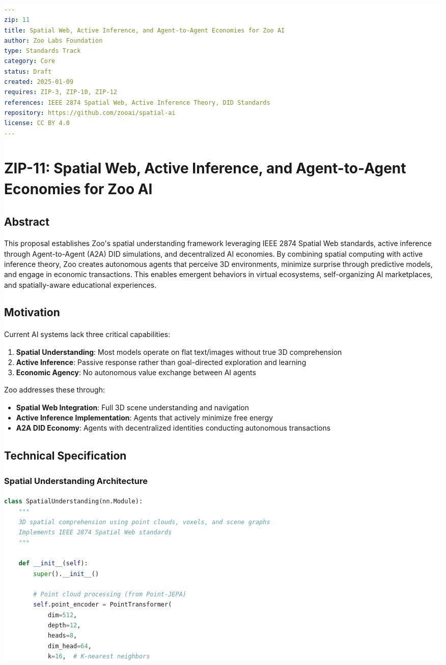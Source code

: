 ```yaml
---
zip: 11
title: Spatial Web, Active Inference, and Agent-to-Agent Economies for Zoo AI
author: Zoo Labs Foundation
type: Standards Track
category: Core
status: Draft
created: 2025-01-09
requires: ZIP-3, ZIP-10, ZIP-12
references: IEEE 2874 Spatial Web, Active Inference Theory, DID Standards
repository: https://github.com/zooai/spatial-ai
license: CC BY 4.0
---
```


# ZIP-11: Spatial Web, Active Inference, and Agent-to-Agent Economies for Zoo AI

## Abstract

This proposal establishes Zoo's spatial understanding framework leveraging IEEE 2874 Spatial Web standards, active inference through Agent-to-Agent (A2A) DID simulations, and decentralized AI economies. By combining spatial computing with active inference theory, Zoo creates autonomous agents that perceive 3D environments, minimize surprise through predictive models, and engage in economic transactions. This enables emergent behaviors in virtual ecosystems, self-organizing AI marketplaces, and spatially-aware educational experiences.

## Motivation

Current AI systems lack three critical capabilities:

1. **Spatial Understanding**: Most models operate on flat text/images without true 3D comprehension
2. **Active Inference**: Passive response rather than goal-directed exploration and learning
3. **Economic Agency**: No autonomous value exchange between AI agents

Zoo addresses these through:
- **Spatial Web Integration**: Full 3D scene understanding and navigation
- **Active Inference Implementation**: Agents that actively minimize free energy
- **A2A DID Economy**: Agents with decentralized identities conducting autonomous transactions

## Technical Specification

### Spatial Understanding Architecture

```python
class SpatialUnderstanding(nn.Module):
    """
    3D spatial comprehension using point clouds, voxels, and scene graphs
    Implements IEEE 2874 Spatial Web standards
    """
    
    def __init__(self):
        super().__init__()
        
        # Point cloud processing (from Point-JEPA)
        self.point_encoder = PointTransformer(
            dim=512,
            depth=12,
            heads=8,
            dim_head=64,
            k=16,  # K-nearest neighbors
```